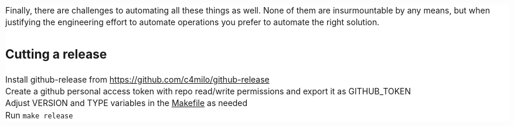 Finally, there are challenges to automating all these things as well. None of them are insurmountable by any means, but when justifying the engineering effort to automate operations you prefer to automate the right solution.  

## Cutting a release

Install github-release from https://github.com/c4milo/github-release  
Create a github personal access token with repo read/write permissions and export it as GITHUB_TOKEN  
Adjust VERSION and TYPE variables in the [Makefile](Makefile) as needed  
Run ```make release```
